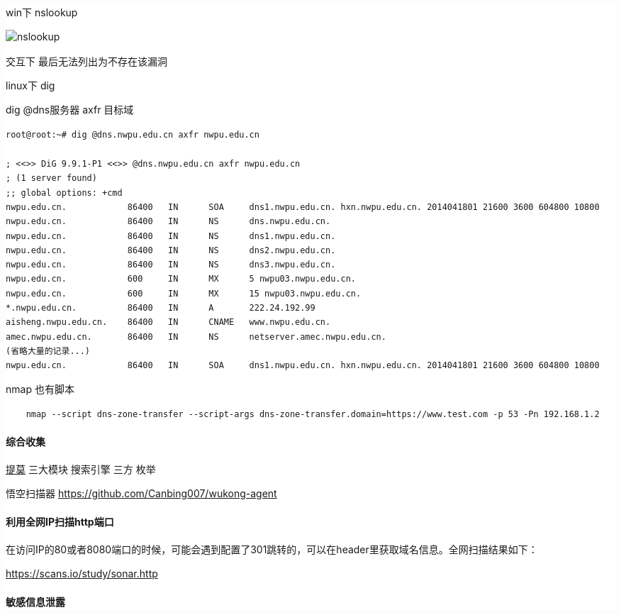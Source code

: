 win下
nslookup

![nslookup](https://raw.githubusercontent.com/tom0li/tom0li.github.io/master/img/nslookup.png)

交互下 最后无法列出为不存在该漏洞


linux下
dig

dig @dns服务器 axfr 目标域

```
root@root:~# dig @dns.nwpu.edu.cn axfr nwpu.edu.cn
 
; <<>> DiG 9.9.1-P1 <<>> @dns.nwpu.edu.cn axfr nwpu.edu.cn
; (1 server found)
;; global options: +cmd
nwpu.edu.cn.            86400   IN      SOA     dns1.nwpu.edu.cn. hxn.nwpu.edu.cn. 2014041801 21600 3600 604800 10800
nwpu.edu.cn.            86400   IN      NS      dns.nwpu.edu.cn.
nwpu.edu.cn.            86400   IN      NS      dns1.nwpu.edu.cn.
nwpu.edu.cn.            86400   IN      NS      dns2.nwpu.edu.cn.
nwpu.edu.cn.            86400   IN      NS      dns3.nwpu.edu.cn.
nwpu.edu.cn.            600     IN      MX      5 nwpu03.nwpu.edu.cn.
nwpu.edu.cn.            600     IN      MX      15 nwpu03.nwpu.edu.cn.
*.nwpu.edu.cn.          86400   IN      A       222.24.192.99
aisheng.nwpu.edu.cn.    86400   IN      CNAME   www.nwpu.edu.cn.
amec.nwpu.edu.cn.       86400   IN      NS      netserver.amec.nwpu.edu.cn.
(省略大量的记录...)
nwpu.edu.cn.            86400   IN      SOA     dns1.nwpu.edu.cn. hxn.nwpu.edu.cn. 2014041801 21600 3600 604800 10800

```

nmap 也有脚本

		nmap --script dns-zone-transfer --script-args dns-zone-transfer.domain=https://www.test.com -p 53 -Pn 192.168.1.2

#### 综合收集

[提莫](https://github.com/bit4woo/Teemo)
三大模块 搜索引擎 三方 枚举 

悟空扫描器
https://github.com/Canbing007/wukong-agent


#### 利用全网IP扫描http端口
在访问IP的80或者8080端口的时候，可能会遇到配置了301跳转的，可以在header里获取域名信息。全网扫描结果如下：

https://scans.io/study/sonar.http

#### 敏感信息泄露 
